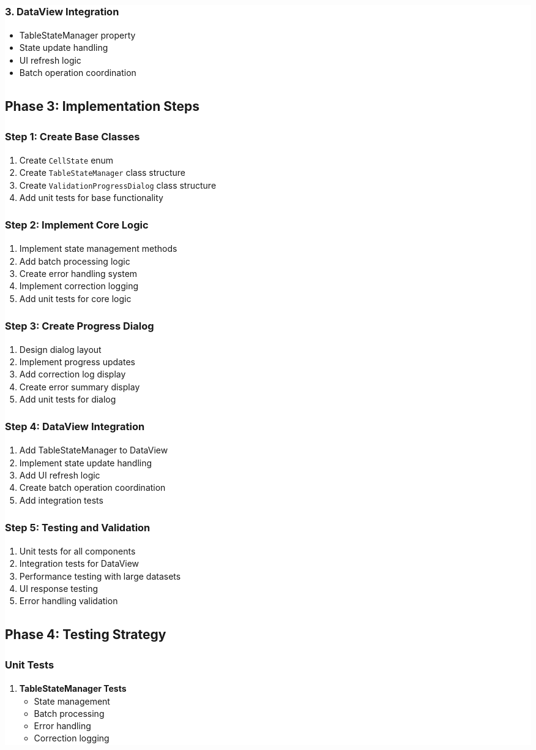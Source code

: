 ### 3. DataView Integration
- TableStateManager property
- State update handling
- UI refresh logic
- Batch operation coordination

## Phase 3: Implementation Steps

### Step 1: Create Base Classes
1. Create `CellState` enum
2. Create `TableStateManager` class structure
3. Create `ValidationProgressDialog` class structure
4. Add unit tests for base functionality

### Step 2: Implement Core Logic
1. Implement state management methods
2. Add batch processing logic
3. Create error handling system
4. Implement correction logging
5. Add unit tests for core logic

### Step 3: Create Progress Dialog
1. Design dialog layout
2. Implement progress updates
3. Add correction log display
4. Create error summary display
5. Add unit tests for dialog

### Step 4: DataView Integration
1. Add TableStateManager to DataView
2. Implement state update handling
3. Add UI refresh logic
4. Create batch operation coordination
5. Add integration tests

### Step 5: Testing and Validation
1. Unit tests for all components
2. Integration tests for DataView
3. Performance testing with large datasets
4. UI response testing
5. Error handling validation

## Phase 4: Testing Strategy

### Unit Tests
1. **TableStateManager Tests**
   - State management
   - Batch processing
   - Error handling
   - Correction logging
